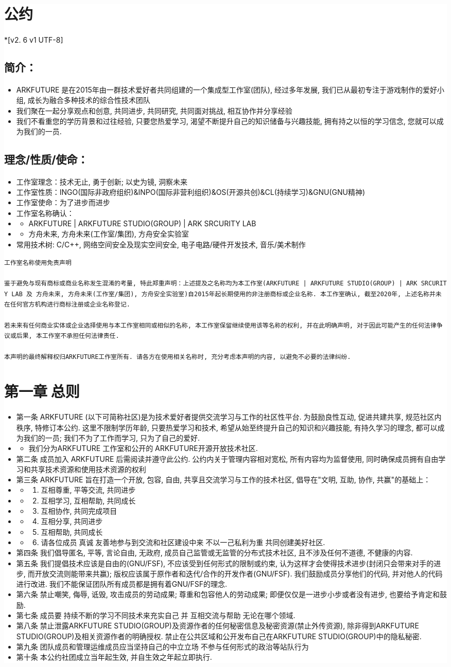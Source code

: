# 公约
*[v2. 6 v1 UTF-8] 
## 简介：
* ARKFUTURE 是在2015年由一群技术爱好者共同组建的一个集成型工作室(团队), 经过多年发展, 我们已从最初专注于游戏制作的爱好小组, 成长为融合多种技术的综合性技术团队
* 我们聚在一起分享观点和创意, 共同进步, 共同研究, 共同面对挑战, 相互协作并分享经验
* 我们不看重您的学历背景和过往经验, 只要您热爱学习, 渴望不断提升自己的知识储备与兴趣技能, 拥有持之以恒的学习信念, 您就可以成为我们的一员. 

## 理念/性质/使命：
* 工作室理念：技术无止, 勇于创新; 以史为镜, 洞察未来 
* 工作室性质：INGO(国际非政府组织)&INPO(国际非营利组织)&OS(开源共创)&CL(持续学习)&GNU(GNU精神)
* 工作室使命：为了进步而进步
* 工作室名称确认：
* * ARKFUTURE | ARKFUTURE STUDIO(GROUP) | ARK SRCURITY LAB
* * 方舟未来, 方舟未来(工作室/集团), 方舟安全实验室
* 常用技术树: C/C++, 网络空间安全及现实空间安全, 电子电路/硬件开发技术, 音乐/美术制作

``` 
工作室名称使用免责声明

鉴于避免与现有商标或商业名称发生混淆的考量, 特此郑重声明：上述提及之名称均为本工作室(ARKFUTURE | ARKFUTURE STUDIO(GROUP) | ARK SRCURITY LAB 及 方舟未来, 方舟未来(工作室/集团), 方舟安全实验室)自2015年起长期使用的非注册商标或企业名称. 本工作室确认, 截至2020年, 上述名称并未在任何官方机构进行商标注册或企业名称登记. 

若未来有任何商业实体或企业选择使用与本工作室相同或相似的名称, 本工作室保留继续使用该等名称的权利, 并在此明确声明, 对于因此可能产生的任何法律争议或后果, 本工作室不承担任何法律责任. 

本声明的最终解释权归ARKFUTURE工作室所有. 请各方在使用相关名称时, 充分考虑本声明的内容, 以避免不必要的法律纠纷. 
```

# 第一章 总则
* 第一条 ARKFUTURE (以下可简称社区)是为技术爱好者提供交流学习与工作的社区性平台. 为鼓励良性互动, 促进共建共享, 规范社区内秩序, 特修订本公约. 这里不限制学历年龄, 只要热爱学习和技术, 希望从始至终提升自己的知识和兴趣技能, 有持久学习的理念, 都可以成为我们的一员; 我们不为了工作而学习, 只为了自己的爱好. 
* * 我们分为ARKFUTURE 工作室和公开的 ARKFUTURE开源开放技术社区. 
* 第二条 成员加入 ARKFUTURE 后需阅读并遵守此公约. 公约内关于管理内容相对宽松, 所有内容均为监督使用, 同时确保成员拥有自由学习和共享技术资源和使用技术资源的权利
* 第三条 ARKFUTURE 旨在打造一个开放, 包容, 自由, 共享且交流学习与工作的技术社区, 倡导在"文明, 互助, 协作, 共赢"的基础上：
* * 1. 互相尊重, 平等交流, 共同进步
* * 2. 互相学习, 互相帮助, 共同成长
* * 3. 互相协作, 共同完成项目
* * 4. 互相分享, 共同进步
* * 5. 互相帮助, 共同成长
* * 6. 请各位成员 真诚 友善地参与到交流和社区建设中来 不以一己私利为重 共同创建美好社区. 
* 第四条 我们倡导匿名, 平等, 言论自由, 无政府, 成员自己监管或无监管的分布式技术社区, 且不涉及任何不道德, 不健康的内容. 
* 第五条 我们提倡技术应该是自由的(GNU/FSF), 不应该受到任何形式的限制或约束, 认为这样才会使得技术进步(封闭只会带来对手的进步, 而开放交流则能带来共赢); 版权应该属于原作者和迭代/合作的开发作者(GNU/FSF). 我们鼓励成员分享他们的代码, 并对他人的代码进行改进. 我们不能保证团队所有成员都是拥有着GNU/FSF的理念. 
* 第六条 禁止嘲笑, 侮辱, 诋毁, 攻击成员的劳动成果; 尊重和包容他人的劳动成果; 即便仅仅是一进步小步或者没有进步, 也要给予肯定和鼓励. 
* 第七条 成员要 持续不断的学习不同技术来充实自己 并 互相交流与帮助 无论在哪个领域. 
* 第八条 禁止泄露ARKFUTURE STUDIO(GROUP)及资源作者的任何秘密信息及秘密资源(禁止外传资源), 除非得到ARKFUTURE STUDIO(GROUP)及相关资源作者的明确授权. 禁止在公共区域和公开发布自己在ARKFUTURE STUDIO(GROUP)中的隐私秘密. 
* 第九条 团队成员和管理运维成员应当坚持自己的中立立场 不参与任何形式的政治等站队行为 
* 第十条 本公约社团成立当年起生效, 并自生效之年起立即执行. 
